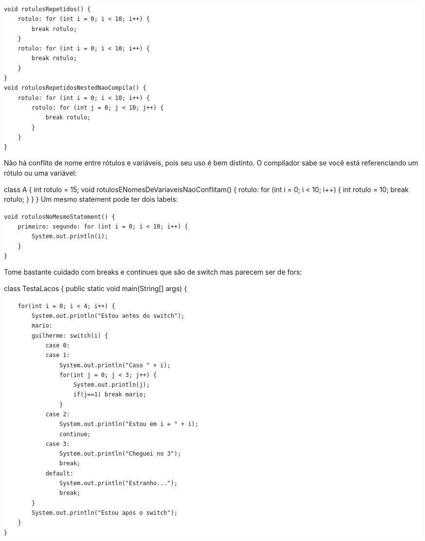 
    void rotulosRepetidos() {
        rotulo: for (int i = 0; i < 10; i++) {
            break rotulo;
        }
        rotulo: for (int i = 0; i < 10; i++) {
            break rotulo;
        }
    }
    void rotulosRepetidosNestedNaoCompila() {
        rotulo: for (int i = 0; i < 10; i++) {
            rotulo: for (int j = 0; j < 10; j++) {
                break rotulo;
            }
        }
    }
Não há conflito de nome entre rótulos e variáveis, pois seu uso é bem distinto. O compilador sabe se você está referenciando um rótulo ou uma variável:


class A {
    int rotulo = 15;
    void rotulosENomesDeVariaveisNaoConflitam() {
        rotulo: for (int i = 0; i < 10; i++) {
            int rotulo = 10;
            break rotulo;
        }
    }
}
Um mesmo statement pode ter dois labels:


    void rotulosNoMesmoStatement() {
        primeiro: segundo: for (int i = 0; i < 10; i++) {
            System.out.println(i);
        }
    }
Tome bastante cuidado com breaks e continues que são de switch mas parecem ser de fors:


class TestaLacos {
    public static void main(String[] args) {

        for(int i = 0; i < 4; i++) {
            System.out.println("Estou antes do switch");
            mario:
            guilherme: switch(i) {
                case 0:
                case 1:
                    System.out.println("Caso " + i);
                    for(int j = 0; j < 3; j++) {
                        System.out.println(j);
                        if(j==1) break mario;
                    }
                case 2:
                    System.out.println("Estou em i = " + i);
                    continue;
                case 3:
                    System.out.println("Cheguei no 3");
                    break;
                default:
                    System.out.println("Estranho...");
                    break;
            } 
            System.out.println("Estou apos o switch");
        }
    }